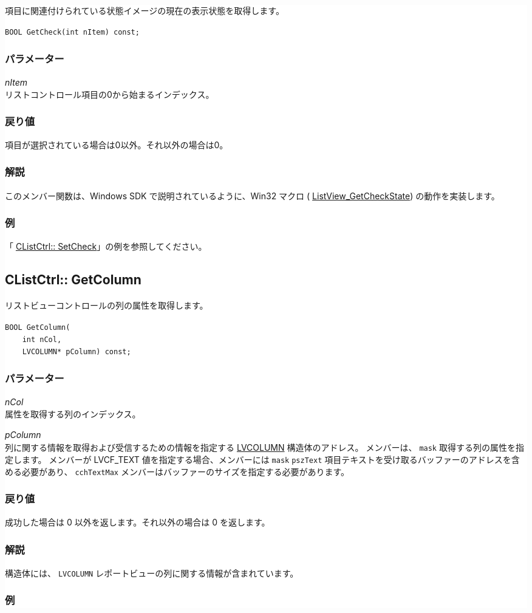 項目に関連付けられている状態イメージの現在の表示状態を取得します。

```
BOOL GetCheck(int nItem) const;
```

### <a name="parameters"></a>パラメーター

*nItem*<br/>
リストコントロール項目の0から始まるインデックス。

### <a name="return-value"></a>戻り値

項目が選択されている場合は0以外。それ以外の場合は0。

### <a name="remarks"></a>解説

このメンバー関数は、Windows SDK で説明されているように、Win32 マクロ ( [ListView_GetCheckState](/windows/win32/api/commctrl/nf-commctrl-listview_getcheckstate)) の動作を実装します。

### <a name="example"></a>例

「 [CListCtrl:: SetCheck](#setcheck)」の例を参照してください。

## <a name="clistctrlgetcolumn"></a><a name="getcolumn"></a> CListCtrl:: GetColumn

リストビューコントロールの列の属性を取得します。

```
BOOL GetColumn(
    int nCol,
    LVCOLUMN* pColumn) const;
```

### <a name="parameters"></a>パラメーター

*nCol*<br/>
属性を取得する列のインデックス。

*pColumn*<br/>
列に関する情報を取得および受信するための情報を指定する [LVCOLUMN](/windows/win32/api/commctrl/ns-commctrl-lvcolumnw) 構造体のアドレス。 メンバーは、 `mask` 取得する列の属性を指定します。 メンバーが LVCF_TEXT 値を指定する場合、メンバーには `mask` `pszText` 項目テキストを受け取るバッファーのアドレスを含める必要があり、 `cchTextMax` メンバーはバッファーのサイズを指定する必要があります。

### <a name="return-value"></a>戻り値

成功した場合は 0 以外を返します。それ以外の場合は 0 を返します。

### <a name="remarks"></a>解説

構造体には、 `LVCOLUMN` レポートビューの列に関する情報が含まれています。

### <a name="example"></a>例
